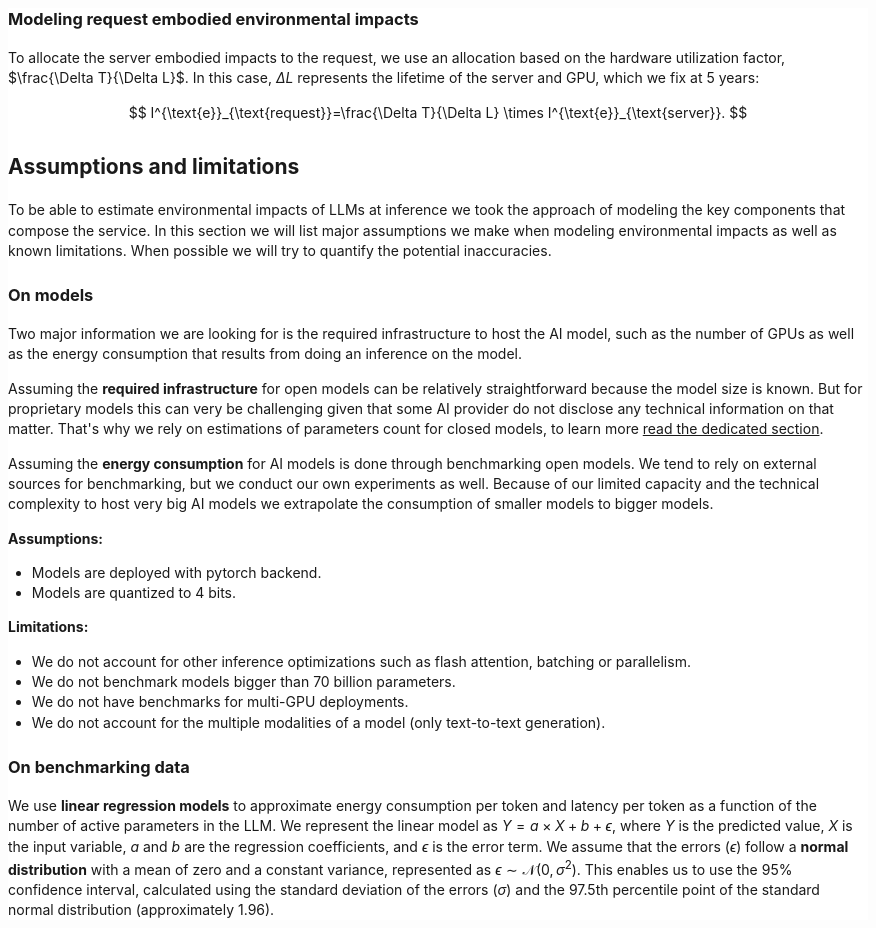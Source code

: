 
### Modeling request embodied environmental impacts

To allocate the server embodied impacts to the request, we use an allocation based on the hardware utilization factor, $\frac{\Delta T}{\Delta L}$. In this case, $\Delta L$ represents the lifetime of the server and GPU, which we fix at 5 years:

$$
I^{\text{e}}_{\text{request}}=\frac{\Delta T}{\Delta L} \times I^{\text{e}}_{\text{server}}.
$$


## Assumptions and limitations

To be able to estimate environmental impacts of LLMs at inference we took the approach of modeling the key components that compose the service. In this section we will list major assumptions we make when modeling environmental impacts as well as known limitations. When possible we will try to quantify the potential inaccuracies.

### On models

Two major information we are looking for is the required infrastructure to host the AI model, such as the number of GPUs as well as the energy consumption that results from doing an inference on the model.

Assuming the **required infrastructure** for open models can be relatively straightforward because the model size is known. But for proprietary models this can very be challenging given that some AI provider do not disclose any technical information on that matter. That's why we rely on estimations of parameters count for closed models, to learn more [read the dedicated section](proprietary_models.md).

Assuming the **energy consumption** for AI models is done through benchmarking open models. We tend to rely on external sources for benchmarking, but we conduct our own experiments as well. Because of our limited capacity and the technical complexity to host very big AI models we extrapolate the consumption of smaller models to bigger models.

**Assumptions:**

* Models are deployed with pytorch backend.
* Models are quantized to 4 bits.

**Limitations:**

* We do not account for other inference optimizations such as flash attention, batching or parallelism.
* We do not benchmark models bigger than 70 billion parameters.
* We do not have benchmarks for multi-GPU deployments.
* We do not account for the multiple modalities of a model (only text-to-text generation).

### On benchmarking data

We use **linear regression models** to approximate energy consumption per token and latency per token as a function of the number of active parameters in the LLM. We represent the linear model as $Y = a \times X + b + \epsilon$, where $Y$ is the predicted value, $X$ is the input variable, $a$ and $b$ are the regression coefficients, and $\epsilon$ is the error term. We assume that the errors ($\epsilon$) follow a **normal distribution** with a mean of zero and a constant variance, represented as $\epsilon \sim \mathcal{N}(0, \sigma^2)$. This enables us to use the 95% confidence interval, calculated using the standard deviation of the errors ($\sigma$) and the 97.5th percentile point of the standard normal distribution (approximately 1.96).

